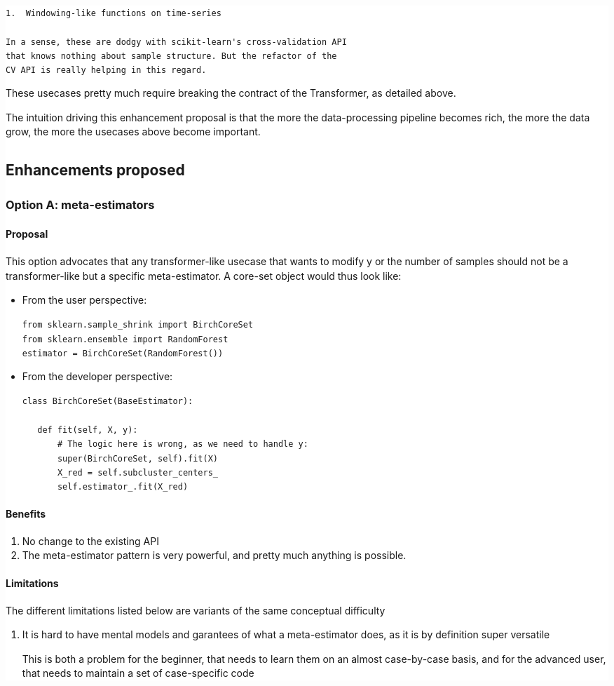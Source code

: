     1.  Windowing-like functions on time-series

    In a sense, these are dodgy with scikit-learn's cross-validation API
    that knows nothing about sample structure. But the refactor of the
    CV API is really helping in this regard.

These usecases pretty much require breaking the contract of the
Transformer, as detailed above.

The intuition driving this enhancement proposal is that the more the
data-processing pipeline becomes rich, the more the data grow, the more
the usecases above become important.

Enhancements proposed
---------------------

### Option A: meta-estimators

#### Proposal

This option advocates that any transformer-like usecase that wants to
modify y or the number of samples should not be a transformer-like but a
specific meta-estimator. A core-set object would thus look like:

-   From the user perspective:

        from sklearn.sample_shrink import BirchCoreSet
        from sklearn.ensemble import RandomForest
        estimator = BirchCoreSet(RandomForest())

-   From the developer perspective:

        class BirchCoreSet(BaseEstimator):

           def fit(self, X, y):
               # The logic here is wrong, as we need to handle y:
               super(BirchCoreSet, self).fit(X)
               X_red = self.subcluster_centers_
               self.estimator_.fit(X_red)

#### Benefits

1.  No change to the existing API
2.  The meta-estimator pattern is very powerful, and pretty much
    anything is possible.

#### Limitations

The different limitations listed below are variants of the same
conceptual difficulty

1.  It is hard to have mental models and garantees of what a
    meta-estimator does, as it is by definition super versatile

    This is both a problem for the beginner, that needs to learn them on
    an almost case-by-case basis, and for the advanced user, that needs
    to maintain a set of case-specific code
